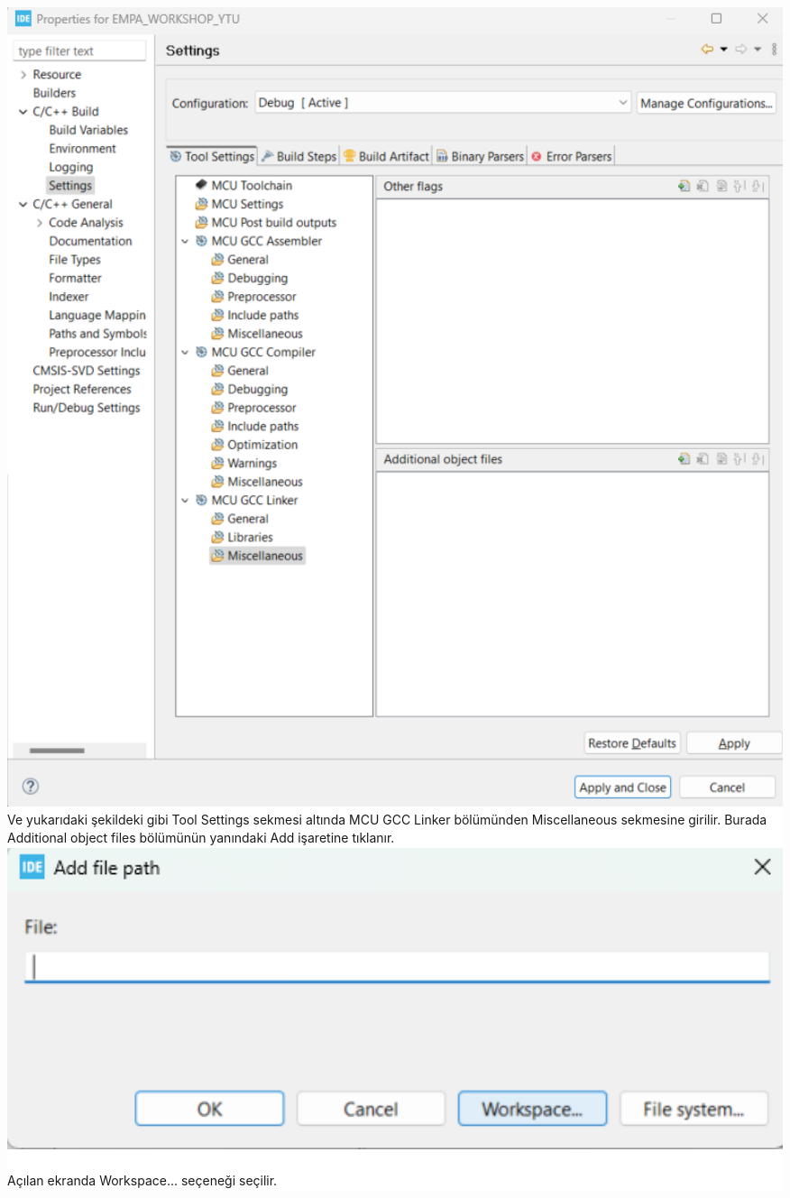   <img width="100%" height="100%" src="Documents/adding_static_library.png">
</div>
<br />
Ve yukarıdaki şekildeki gibi Tool Settings sekmesi altında MCU GCC Linker bölümünden Miscellaneous sekmesine girilir.
Burada Additional object files bölümünün yanındaki Add işaretine tıklanır. 

<div align="center">
  <img width="100%" height="100%" src="Documents/file_path.png">
</div>
<br />
Açılan ekranda Workspace... seçeneği seçilir.
